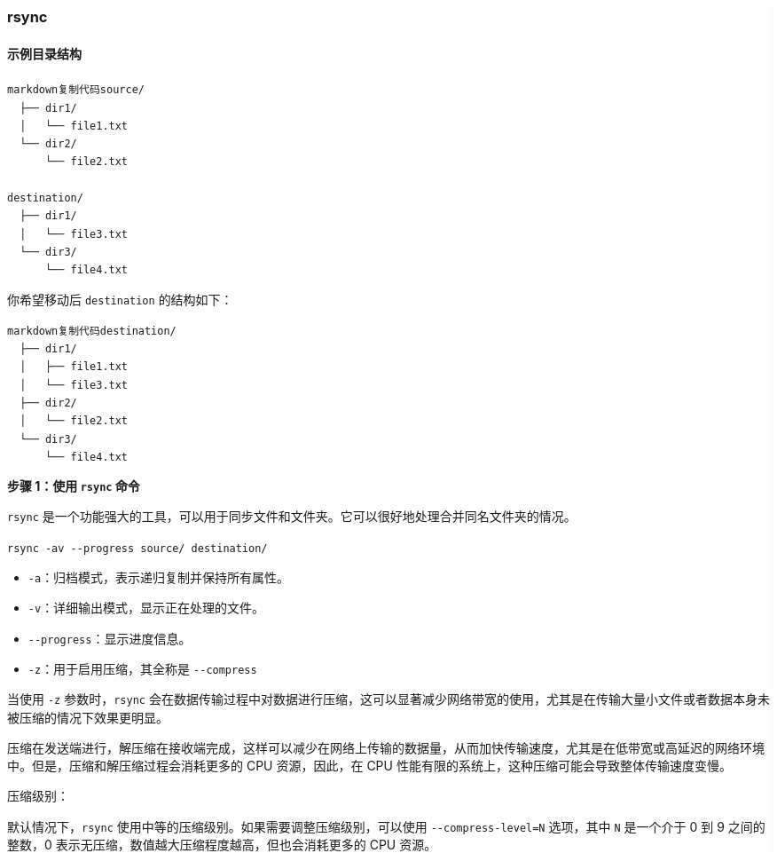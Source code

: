 



### rsync

#### 示例目录结构

```
markdown复制代码source/
  ├── dir1/
  │   └── file1.txt
  └── dir2/
      └── file2.txt

destination/
  ├── dir1/
  │   └── file3.txt
  └── dir3/
      └── file4.txt
```

你希望移动后 `destination` 的结构如下：

```
markdown复制代码destination/
  ├── dir1/
  │   ├── file1.txt
  │   └── file3.txt
  ├── dir2/
  │   └── file2.txt
  └── dir3/
      └── file4.txt
```

**步骤 1：使用 `rsync` 命令**

`rsync` 是一个功能强大的工具，可以用于同步文件和文件夹。它可以很好地处理合并同名文件夹的情况。

```
rsync -av --progress source/ destination/
```

- `-a`：归档模式，表示递归复制并保持所有属性。
- `-v`：详细输出模式，显示正在处理的文件。
- `--progress`：显示进度信息。

- `-z`：用于启用压缩，其全称是 `--compress`



当使用 `-z` 参数时，`rsync` 会在数据传输过程中对数据进行压缩，这可以显著减少网络带宽的使用，尤其是在传输大量小文件或者数据本身未被压缩的情况下效果更明显。

压缩在发送端进行，解压缩在接收端完成，这样可以减少在网络上传输的数据量，从而加快传输速度，尤其是在低带宽或高延迟的网络环境中。但是，压缩和解压缩过程会消耗更多的 CPU 资源，因此，在 CPU 性能有限的系统上，这种压缩可能会导致整体传输速度变慢。



压缩级别：

默认情况下，`rsync` 使用中等的压缩级别。如果需要调整压缩级别，可以使用 `--compress-level=N` 选项，其中 `N` 是一个介于 0 到 9 之间的整数，0 表示无压缩，数值越大压缩程度越高，但也会消耗更多的 CPU 资源。
